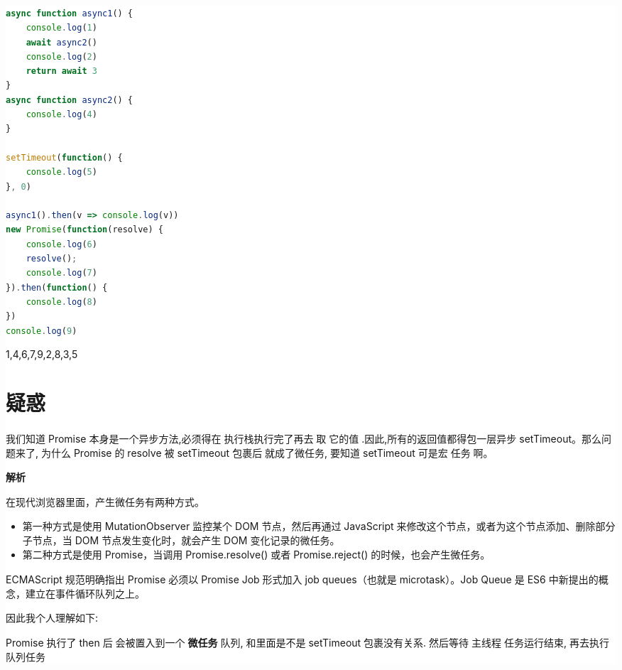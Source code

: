 ```js
async function async1() {
    console.log(1)
    await async2()
    console.log(2)
    return await 3
}
async function async2() {
    console.log(4)
}

setTimeout(function() {
    console.log(5)
}, 0)

async1().then(v => console.log(v))
new Promise(function(resolve) {
    console.log(6)
    resolve();
    console.log(7)
}).then(function() {
    console.log(8)
})
console.log(9)
```

1,4,6,7,9,2,8,3,5

# 疑惑

我们知道 Promise 本身是一个异步方法,必须得在 执行栈执行完了再去 取 它的值 .因此,所有的返回值都得包一层异步 setTimeout。那么问题来了, 为什么 Promise 的 resolve 被 setTimeout 包裹后 就成了微任务, 要知道 setTimeout 可是宏 任务 啊。


**解析**

在现代浏览器里面，产生微任务有两种方式。

- 第一种方式是使用 MutationObserver 监控某个 DOM 节点，然后再通过 JavaScript 来修改这个节点，或者为这个节点添加、删除部分子节点，当 DOM 节点发生变化时，就会产生 DOM 变化记录的微任务。
- 第二种方式是使用 Promise，当调用 Promise.resolve() 或者 Promise.reject() 的时候，也会产生微任务。

ECMAScript 规范明确指出 Promise 必须以 Promise Job 形式加入 job queues（也就是 microtask）。Job Queue 是 ES6 中新提出的概念，建立在事件循环队列之上。

因此我个人理解如下:

Promise 执行了 then 后 会被置入到一个 **微任务** 队列, 和里面是不是 setTimeout 包裹没有关系. 然后等待 主线程 任务运行结束, 再去执行 队列任务